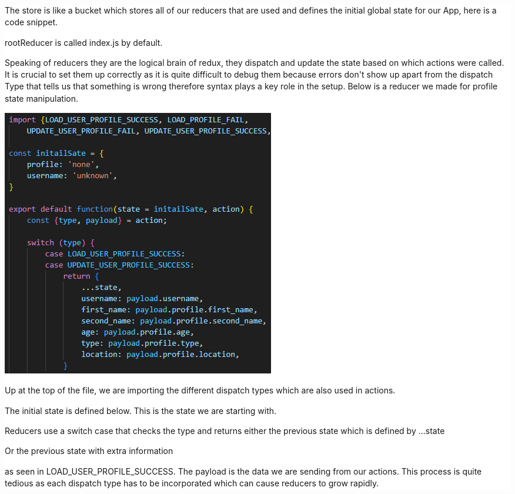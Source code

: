The store is like a bucket which stores all of our reducers that are
used and defines the initial global state for our App, here is a code
snippet.

rootReducer is called index.js by default.

Speaking of reducers they are the logical brain of redux, they dispatch
and update the state based on which actions were called. It is crucial
to set them up correctly as it is quite difficult to debug them because
errors don\'t show up apart from the dispatch Type that tells us that
something is wrong therefore syntax plays a key role in the setup. Below
is a reducer we made for profile state manipulation.

![](vertopal_e0127c3fe0074422abacfe77acaa2389/media/image32.png)


Up at the top of the file, we are importing the different dispatch types
which are also used in actions.

The initial state is defined below. This is the state we are starting
with.

Reducers use a switch case that checks the type and returns either the
previous state which is defined by \...state

Or the previous state with extra information

as seen in LOAD_USER_PROFILE_SUCCESS. The payload is the data we are
sending from our actions. This process is quite tedious as each dispatch
type has to be incorporated which can cause reducers to grow rapidly.
